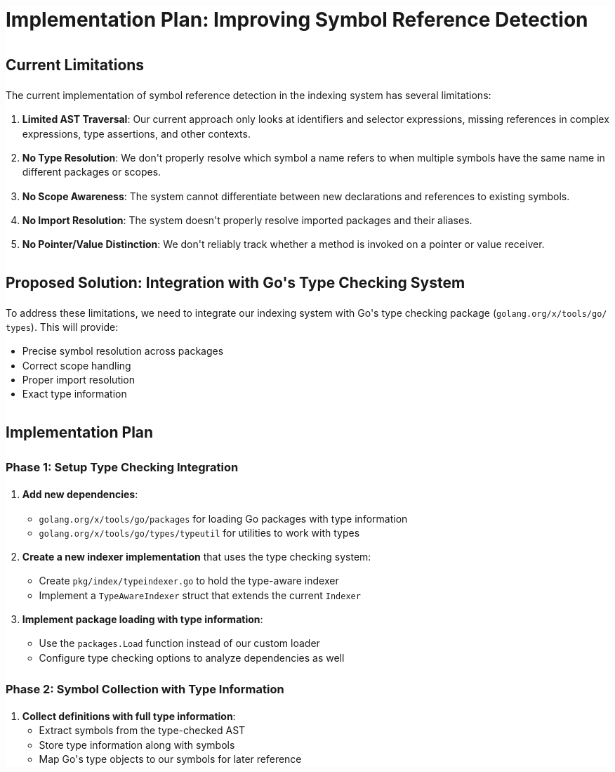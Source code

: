 # Implementation Plan: Improving Symbol Reference Detection

## Current Limitations

The current implementation of symbol reference detection in the indexing system has several limitations:

1. **Limited AST Traversal**: Our current approach only looks at identifiers and selector expressions, missing references in complex expressions, type assertions, and other contexts.

2. **No Type Resolution**: We don't properly resolve which symbol a name refers to when multiple symbols have the same name in different packages or scopes.

3. **No Scope Awareness**: The system cannot differentiate between new declarations and references to existing symbols.

4. **No Import Resolution**: The system doesn't properly resolve imported packages and their aliases.

5. **No Pointer/Value Distinction**: We don't reliably track whether a method is invoked on a pointer or value receiver.

## Proposed Solution: Integration with Go's Type Checking System

To address these limitations, we need to integrate our indexing system with Go's type checking package (`golang.org/x/tools/go/types`). This will provide:

- Precise symbol resolution across packages
- Correct scope handling
- Proper import resolution
- Exact type information

## Implementation Plan

### Phase 1: Setup Type Checking Integration

1. **Add new dependencies**:
   - `golang.org/x/tools/go/packages` for loading Go packages with type information
   - `golang.org/x/tools/go/types/typeutil` for utilities to work with types

2. **Create a new indexer implementation** that uses the type checking system:
   - Create `pkg/index/typeindexer.go` to hold the type-aware indexer
   - Implement a `TypeAwareIndexer` struct that extends the current `Indexer`

3. **Implement package loading with type information**:
   - Use the `packages.Load` function instead of our custom loader
   - Configure type checking options to analyze dependencies as well

### Phase 2: Symbol Collection with Type Information

1. **Collect definitions with full type information**:
   - Extract symbols from the type-checked AST
   - Store type information along with symbols
   - Map Go's type objects to our symbols for later reference
